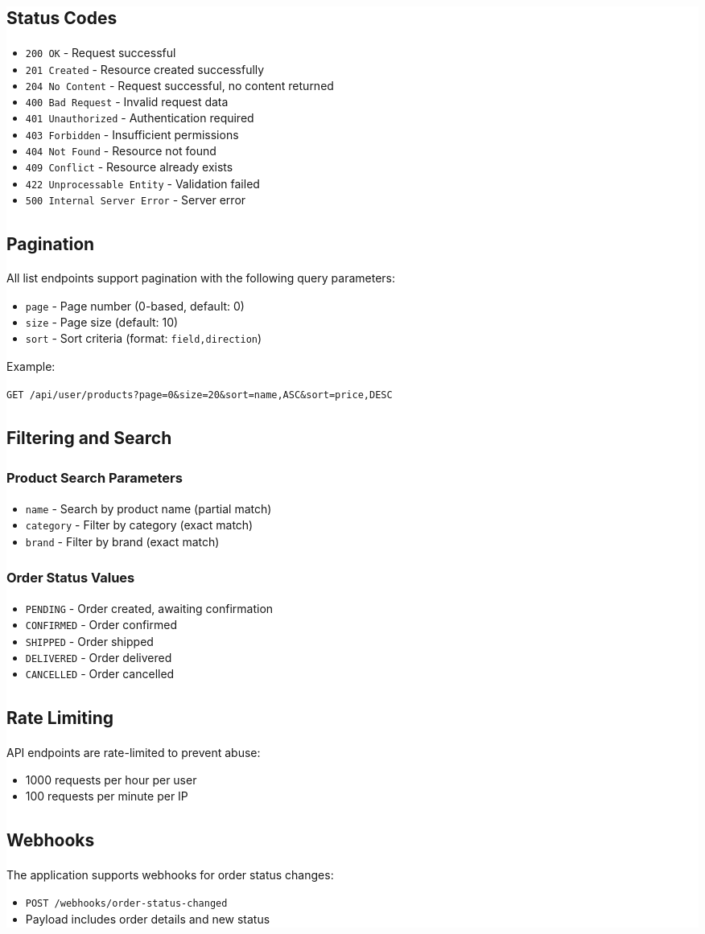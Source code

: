 ## Status Codes

- `200 OK` - Request successful
- `201 Created` - Resource created successfully
- `204 No Content` - Request successful, no content returned
- `400 Bad Request` - Invalid request data
- `401 Unauthorized` - Authentication required
- `403 Forbidden` - Insufficient permissions
- `404 Not Found` - Resource not found
- `409 Conflict` - Resource already exists
- `422 Unprocessable Entity` - Validation failed
- `500 Internal Server Error` - Server error

## Pagination

All list endpoints support pagination with the following query parameters:
- `page` - Page number (0-based, default: 0)
- `size` - Page size (default: 10)
- `sort` - Sort criteria (format: `field,direction`)

Example:
```
GET /api/user/products?page=0&size=20&sort=name,ASC&sort=price,DESC
```

## Filtering and Search

### Product Search Parameters
- `name` - Search by product name (partial match)
- `category` - Filter by category (exact match)
- `brand` - Filter by brand (exact match)

### Order Status Values
- `PENDING` - Order created, awaiting confirmation
- `CONFIRMED` - Order confirmed
- `SHIPPED` - Order shipped
- `DELIVERED` - Order delivered
- `CANCELLED` - Order cancelled

## Rate Limiting

API endpoints are rate-limited to prevent abuse:
- 1000 requests per hour per user
- 100 requests per minute per IP

## Webhooks

The application supports webhooks for order status changes:
- `POST /webhooks/order-status-changed`
- Payload includes order details and new status
